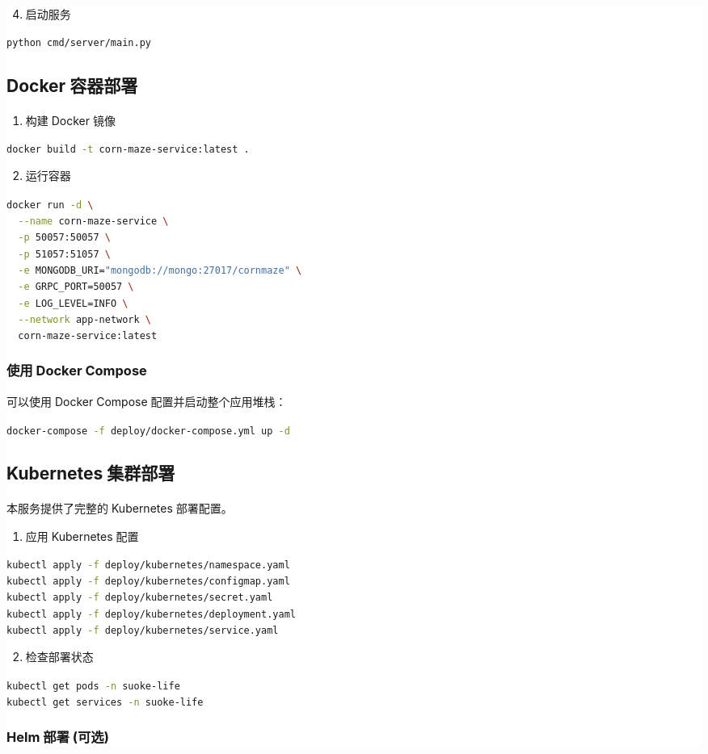 4. 启动服务

```bash
python cmd/server/main.py
```

## Docker 容器部署

1. 构建 Docker 镜像

```bash
docker build -t corn-maze-service:latest .
```

2. 运行容器

```bash
docker run -d \
  --name corn-maze-service \
  -p 50057:50057 \
  -p 51057:51057 \
  -e MONGODB_URI="mongodb://mongo:27017/cornmaze" \
  -e GRPC_PORT=50057 \
  -e LOG_LEVEL=INFO \
  --network app-network \
  corn-maze-service:latest
```

### 使用 Docker Compose

可以使用 Docker Compose 配置并启动整个应用堆栈：

```bash
docker-compose -f deploy/docker-compose.yml up -d
```

## Kubernetes 集群部署

本服务提供了完整的 Kubernetes 部署配置。

1. 应用 Kubernetes 配置

```bash
kubectl apply -f deploy/kubernetes/namespace.yaml
kubectl apply -f deploy/kubernetes/configmap.yaml
kubectl apply -f deploy/kubernetes/secret.yaml
kubectl apply -f deploy/kubernetes/deployment.yaml
kubectl apply -f deploy/kubernetes/service.yaml
```

2. 检查部署状态

```bash
kubectl get pods -n suoke-life
kubectl get services -n suoke-life
```

### Helm 部署 (可选)
